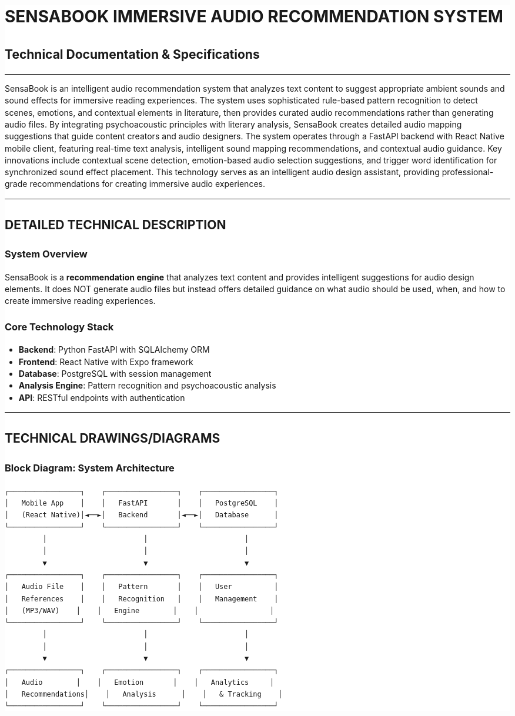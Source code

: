 # SENSABOOK IMMERSIVE AUDIO RECOMMENDATION SYSTEM
## Technical Documentation & Specifications

---

SensaBook is an intelligent audio recommendation system that analyzes text content to suggest appropriate ambient sounds and sound effects for immersive reading experiences. The system uses sophisticated rule-based pattern recognition to detect scenes, emotions, and contextual elements in literature, then provides curated audio recommendations rather than generating audio files. By integrating psychoacoustic principles with literary analysis, SensaBook creates detailed audio mapping suggestions that guide content creators and audio designers. The system operates through a FastAPI backend with React Native mobile client, featuring real-time text analysis, intelligent sound mapping recommendations, and contextual audio guidance. Key innovations include contextual scene detection, emotion-based audio selection suggestions, and trigger word identification for synchronized sound effect placement. This technology serves as an intelligent audio design assistant, providing professional-grade recommendations for creating immersive audio experiences.

---

## **DETAILED TECHNICAL DESCRIPTION**

### **System Overview**
SensaBook is a **recommendation engine** that analyzes text content and provides intelligent suggestions for audio design elements. It does NOT generate audio files but instead offers detailed guidance on what audio should be used, when, and how to create immersive reading experiences.

### **Core Technology Stack**
- **Backend**: Python FastAPI with SQLAlchemy ORM
- **Frontend**: React Native with Expo framework
- **Database**: PostgreSQL with session management
- **Analysis Engine**: Pattern recognition and psychoacoustic analysis
- **API**: RESTful endpoints with authentication

---

## **TECHNICAL DRAWINGS/DIAGRAMS**

### **Block Diagram: System Architecture**

```
┌─────────────────┐    ┌─────────────────┐    ┌─────────────────┐
│   Mobile App    │    │   FastAPI       │    │   PostgreSQL    │
│   (React Native)│◄──►│   Backend       │◄──►│   Database      │
└─────────────────┘    └─────────────────┘    └─────────────────┘
         │                       │                       │
         │                       │                       │
         ▼                       ▼                       ▼
┌─────────────────┐    ┌─────────────────┐    ┌─────────────────┐
│   Audio File    │    │   Pattern       │    │   User          │
│   References    │    │   Recognition   │    │   Management    │
│   (MP3/WAV)    │    │   Engine        │    │                 │
└─────────────────┘    └─────────────────┘    └─────────────────┘
         │                       │                       │
         │                       │                       │
         ▼                       ▼                       ▼
┌─────────────────┐    ┌─────────────────┐    ┌─────────────────┐
│   Audio        │    │   Emotion       │    │   Analytics     │
│   Recommendations│    │   Analysis      │    │   & Tracking    │
└─────────────────┘    └─────────────────┘    └─────────────────┘
```
